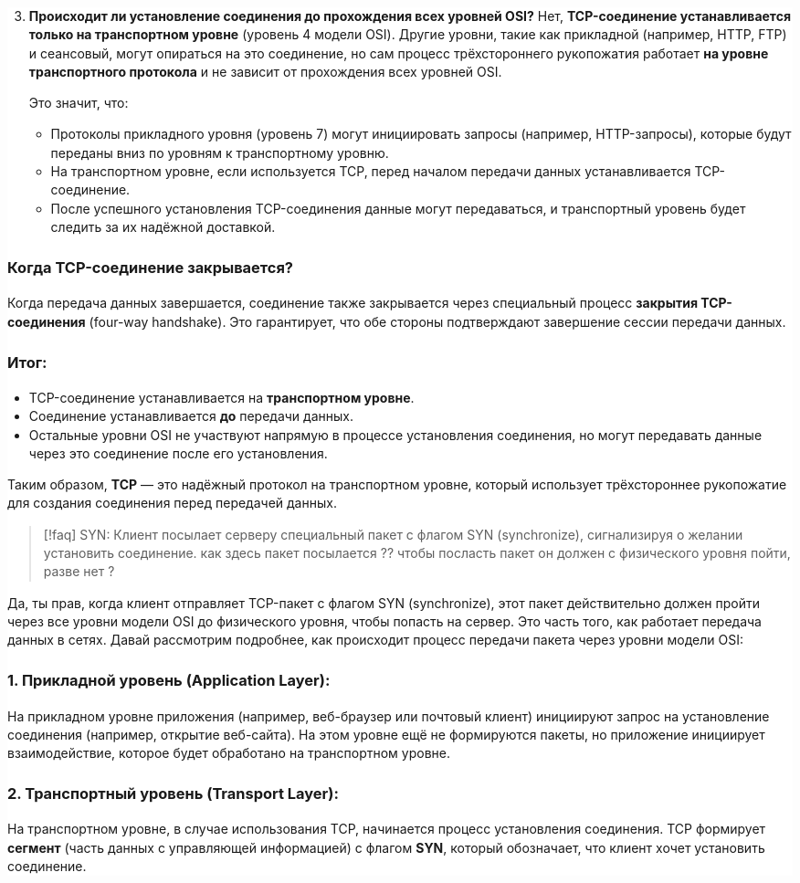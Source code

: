3. **Происходит ли установление соединения до прохождения всех уровней OSI?** Нет, **TCP-соединение устанавливается только на транспортном уровне** (уровень 4 модели OSI). Другие уровни, такие как прикладной (например, HTTP, FTP) и сеансовый, могут опираться на это соединение, но сам процесс трёхстороннего рукопожатия работает **на уровне транспортного протокола** и не зависит от прохождения всех уровней OSI.
    
    Это значит, что:
    
    - Протоколы прикладного уровня (уровень 7) могут инициировать запросы (например, HTTP-запросы), которые будут переданы вниз по уровням к транспортному уровню.
    - На транспортном уровне, если используется TCP, перед началом передачи данных устанавливается TCP-соединение.
    - После успешного установления TCP-соединения данные могут передаваться, и транспортный уровень будет следить за их надёжной доставкой.

### Когда TCP-соединение закрывается?

Когда передача данных завершается, соединение также закрывается через специальный процесс **закрытия TCP-соединения** (four-way handshake). Это гарантирует, что обе стороны подтверждают завершение сессии передачи данных.

### Итог:

- TCP-соединение устанавливается на **транспортном уровне**.
- Соединение устанавливается **до** передачи данных.
- Остальные уровни OSI не участвуют напрямую в процессе установления соединения, но могут передавать данные через это соединение после его установления.

Таким образом, **TCP** — это надёжный протокол на транспортном уровне, который использует трёхстороннее рукопожатие для создания соединения перед передачей данных.




>[!faq] SYN: Клиент посылает серверу специальный пакет с флагом SYN (synchronize), сигнализируя о желании установить соединение. как здесь пакет посылается ?? чтобы посласть пакет он должен с физического уровня пойти, разве нет ?


Да, ты прав, когда клиент отправляет TCP-пакет с флагом SYN (synchronize), этот пакет действительно должен пройти через все уровни модели OSI до физического уровня, чтобы попасть на сервер. Это часть того, как работает передача данных в сетях. Давай рассмотрим подробнее, как происходит процесс передачи пакета через уровни модели OSI:

### 1. **Прикладной уровень (Application Layer)**:

На прикладном уровне приложения (например, веб-браузер или почтовый клиент) инициируют запрос на установление соединения (например, открытие веб-сайта). На этом уровне ещё не формируются пакеты, но приложение инициирует взаимодействие, которое будет обработано на транспортном уровне.

### 2. **Транспортный уровень (Transport Layer)**:

На транспортном уровне, в случае использования TCP, начинается процесс установления соединения. TCP формирует **сегмент** (часть данных с управляющей информацией) с флагом **SYN**, который обозначает, что клиент хочет установить соединение.
